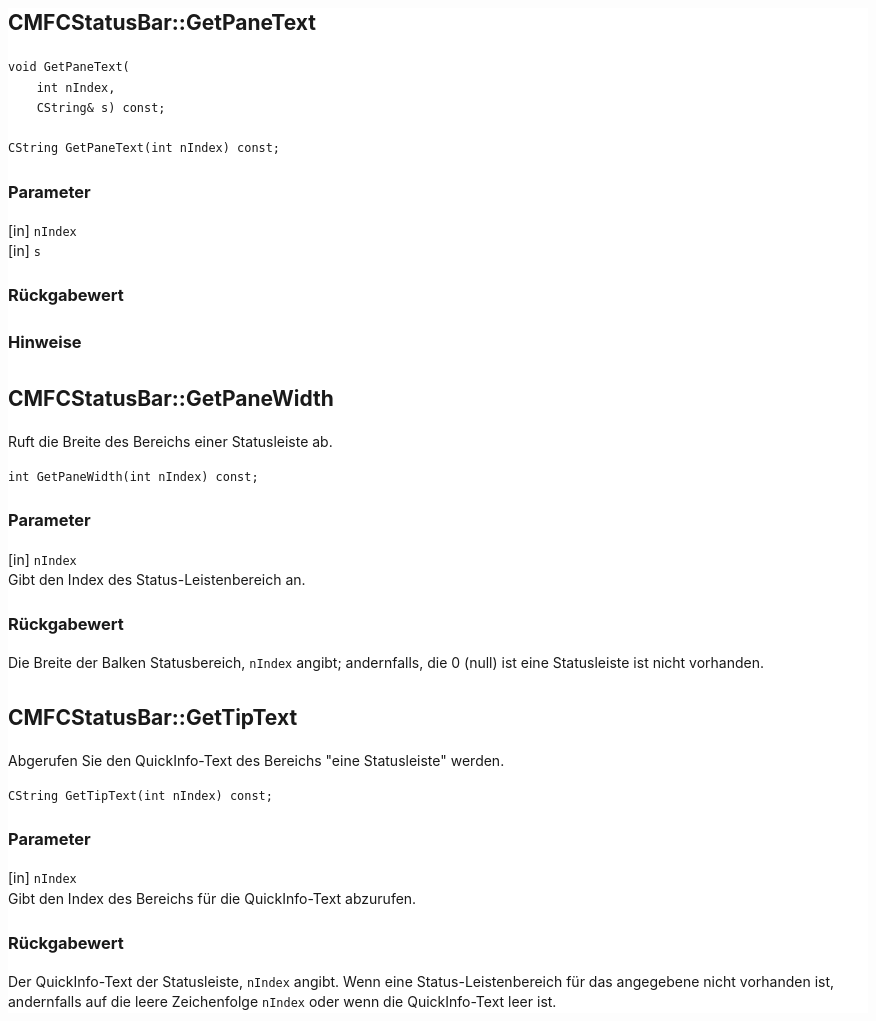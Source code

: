 ##  <a name="getpanetext"></a>  CMFCStatusBar::GetPaneText  

  
```  
void GetPaneText(
    int nIndex,  
    CString& s) const;  
  
CString GetPaneText(int nIndex) const;  
```  
  
### <a name="parameters"></a>Parameter  
 [in] `nIndex`  
 [in] `s`  
  
### <a name="return-value"></a>Rückgabewert  
  
### <a name="remarks"></a>Hinweise  
  
##  <a name="getpanewidth"></a>  CMFCStatusBar::GetPaneWidth  
 Ruft die Breite des Bereichs einer Statusleiste ab.  
  
```  
int GetPaneWidth(int nIndex) const;  
```  
  
### <a name="parameters"></a>Parameter  
 [in] `nIndex`  
 Gibt den Index des Status-Leistenbereich an.  
  
### <a name="return-value"></a>Rückgabewert  
 Die Breite der Balken Statusbereich, `nIndex` angibt; andernfalls, die 0 (null) ist eine Statusleiste ist nicht vorhanden.  
  
##  <a name="gettiptext"></a>  CMFCStatusBar::GetTipText  
 Abgerufen Sie den QuickInfo-Text des Bereichs "eine Statusleiste" werden.  
  
```  
CString GetTipText(int nIndex) const;  
```  
  
### <a name="parameters"></a>Parameter  
 [in] `nIndex`  
 Gibt den Index des Bereichs für die QuickInfo-Text abzurufen.  
  
### <a name="return-value"></a>Rückgabewert  
 Der QuickInfo-Text der Statusleiste, `nIndex` angibt. Wenn eine Status-Leistenbereich für das angegebene nicht vorhanden ist, andernfalls auf die leere Zeichenfolge `nIndex` oder wenn die QuickInfo-Text leer ist.  
  